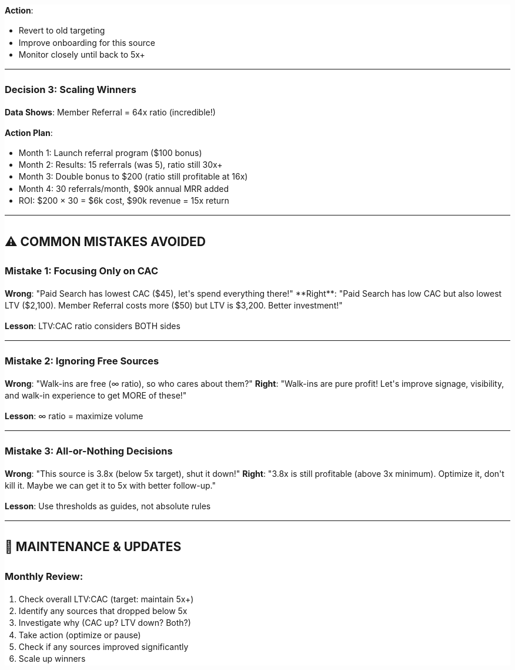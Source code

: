 **Action**:
- Revert to old targeting
- Improve onboarding for this source
- Monitor closely until back to 5x+

---

### **Decision 3: Scaling Winners**
**Data Shows**: Member Referral = 64x ratio (incredible!)

**Action Plan**:
- Month 1: Launch referral program ($100 bonus)
- Month 2: Results: 15 referrals (was 5), ratio still 30x+
- Month 3: Double bonus to $200 (ratio still profitable at 16x)
- Month 4: 30 referrals/month, $90k annual MRR added
- ROI: $200 × 30 = $6k cost, $90k revenue = 15x return

---

## ⚠️ COMMON MISTAKES AVOIDED

### **Mistake 1: Focusing Only on CAC**
**Wrong**: "Paid Search has lowest CAC ($45), let's spend everything there!"
**Right**: "Paid Search has low CAC but also lowest LTV ($2,100). Member Referral costs more ($50) but LTV is $3,200. Better investment!"

**Lesson**: LTV:CAC ratio considers BOTH sides

---

### **Mistake 2: Ignoring Free Sources**
**Wrong**: "Walk-ins are free (∞ ratio), so who cares about them?"
**Right**: "Walk-ins are pure profit! Let's improve signage, visibility, and walk-in experience to get MORE of these!"

**Lesson**: ∞ ratio = maximize volume

---

### **Mistake 3: All-or-Nothing Decisions**
**Wrong**: "This source is 3.8x (below 5x target), shut it down!"
**Right**: "3.8x is still profitable (above 3x minimum). Optimize it, don't kill it. Maybe we can get it to 5x with better follow-up."

**Lesson**: Use thresholds as guides, not absolute rules

---

## 🔧 MAINTENANCE & UPDATES

### **Monthly Review**:
1. Check overall LTV:CAC (target: maintain 5x+)
2. Identify any sources that dropped below 5x
3. Investigate why (CAC up? LTV down? Both?)
4. Take action (optimize or pause)
5. Check if any sources improved significantly
6. Scale up winners
